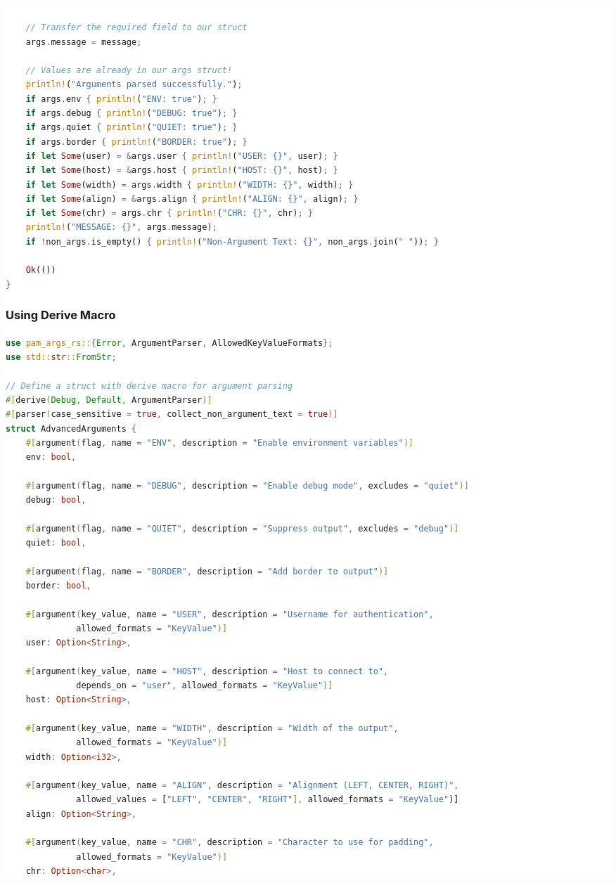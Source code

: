 ```rust
    
    // Transfer the required field to our struct
    args.message = message;

    // Values are already in our args struct!
    println!("Arguments parsed successfully.");
    if args.env { println!("ENV: true"); }
    if args.debug { println!("DEBUG: true"); }
    if args.quiet { println!("QUIET: true"); }
    if args.border { println!("BORDER: true"); }
    if let Some(user) = &args.user { println!("USER: {}", user); }
    if let Some(host) = &args.host { println!("HOST: {}", host); }
    if let Some(width) = args.width { println!("WIDTH: {}", width); }
    if let Some(align) = &args.align { println!("ALIGN: {}", align); }
    if let Some(chr) = args.chr { println!("CHR: {}", chr); }
    println!("MESSAGE: {}", args.message);
    if !non_args.is_empty() { println!("Non-Argument Text: {}", non_args.join(" ")); }

    Ok(())
}
```

### Using Derive Macro

```rust
use pam_args_rs::{Error, ArgumentParser, AllowedKeyValueFormats};
use std::str::FromStr;

// Define a struct with derive macro for argument parsing
#[derive(Debug, Default, ArgumentParser)]
#[parser(case_sensitive = true, collect_non_argument_text = true)]
struct AdvancedArguments {
    #[argument(flag, name = "ENV", description = "Enable environment variables")]
    env: bool,
    
    #[argument(flag, name = "DEBUG", description = "Enable debug mode", excludes = "quiet")]
    debug: bool,
    
    #[argument(flag, name = "QUIET", description = "Suppress output", excludes = "debug")]
    quiet: bool,
    
    #[argument(flag, name = "BORDER", description = "Add border to output")]
    border: bool,
    
    #[argument(key_value, name = "USER", description = "Username for authentication", 
              allowed_formats = "KeyValue")]
    user: Option<String>,
    
    #[argument(key_value, name = "HOST", description = "Host to connect to", 
              depends_on = "user", allowed_formats = "KeyValue")]
    host: Option<String>,
    
    #[argument(key_value, name = "WIDTH", description = "Width of the output", 
              allowed_formats = "KeyValue")]
    width: Option<i32>,
    
    #[argument(key_value, name = "ALIGN", description = "Alignment (LEFT, CENTER, RIGHT)", 
              allowed_values = ["LEFT", "CENTER", "RIGHT"], allowed_formats = "KeyValue")]
    align: Option<String>,
    
    #[argument(key_value, name = "CHR", description = "Character to use for padding", 
              allowed_formats = "KeyValue")]
    chr: Option<char>,
```